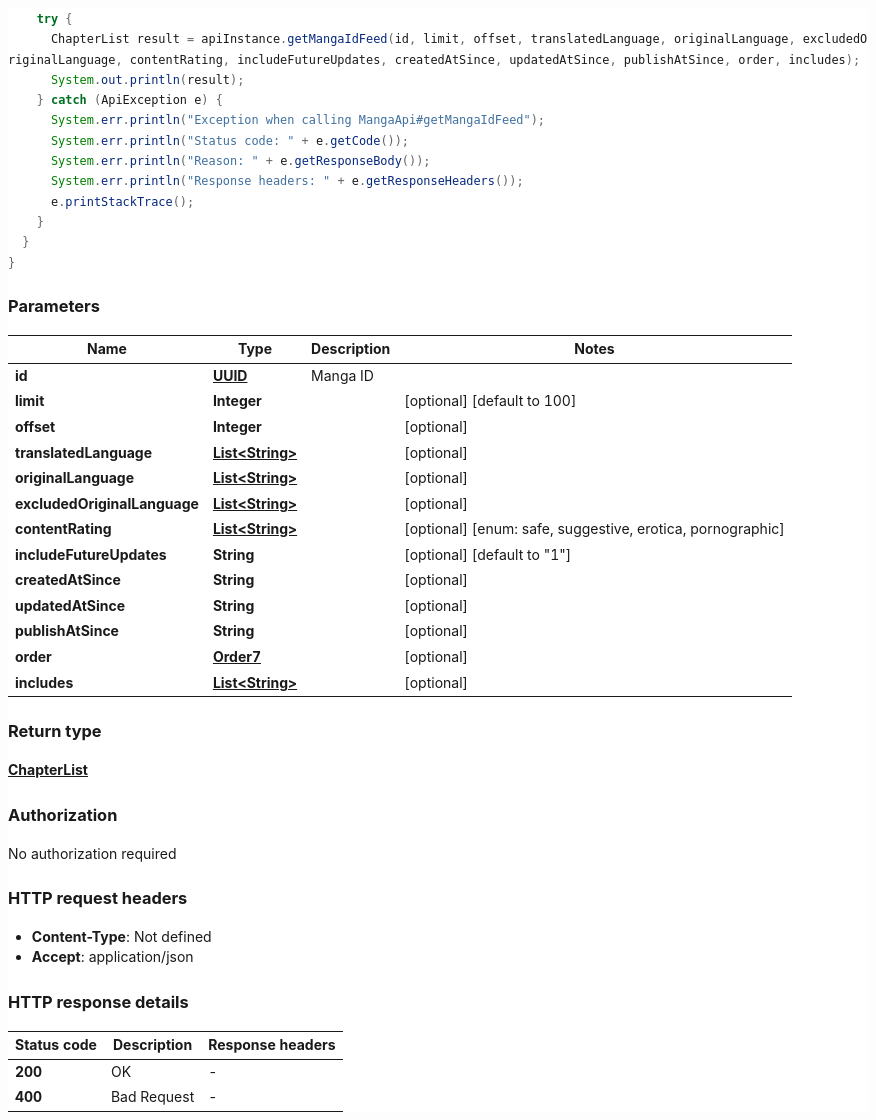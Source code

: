 ```java
    try {
      ChapterList result = apiInstance.getMangaIdFeed(id, limit, offset, translatedLanguage, originalLanguage, excludedOriginalLanguage, contentRating, includeFutureUpdates, createdAtSince, updatedAtSince, publishAtSince, order, includes);
      System.out.println(result);
    } catch (ApiException e) {
      System.err.println("Exception when calling MangaApi#getMangaIdFeed");
      System.err.println("Status code: " + e.getCode());
      System.err.println("Reason: " + e.getResponseBody());
      System.err.println("Response headers: " + e.getResponseHeaders());
      e.printStackTrace();
    }
  }
}
```

### Parameters

Name | Type | Description  | Notes
------------- | ------------- | ------------- | -------------
 **id** | [**UUID**](.md)| Manga ID |
 **limit** | **Integer**|  | [optional] [default to 100]
 **offset** | **Integer**|  | [optional]
 **translatedLanguage** | [**List&lt;String&gt;**](String.md)|  | [optional]
 **originalLanguage** | [**List&lt;String&gt;**](String.md)|  | [optional]
 **excludedOriginalLanguage** | [**List&lt;String&gt;**](String.md)|  | [optional]
 **contentRating** | [**List&lt;String&gt;**](String.md)|  | [optional] [enum: safe, suggestive, erotica, pornographic]
 **includeFutureUpdates** | **String**|  | [optional] [default to &quot;1&quot;]
 **createdAtSince** | **String**|  | [optional]
 **updatedAtSince** | **String**|  | [optional]
 **publishAtSince** | **String**|  | [optional]
 **order** | [**Order7**](.md)|  | [optional]
 **includes** | [**List&lt;String&gt;**](String.md)|  | [optional]

### Return type

[**ChapterList**](ChapterList.md)

### Authorization

No authorization required

### HTTP request headers

 - **Content-Type**: Not defined
 - **Accept**: application/json

### HTTP response details
| Status code | Description | Response headers |
|-------------|-------------|------------------|
**200** | OK |  -  |
**400** | Bad Request |  -  |
